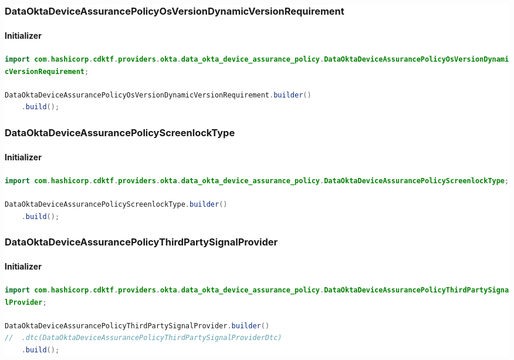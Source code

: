 
### DataOktaDeviceAssurancePolicyOsVersionDynamicVersionRequirement <a name="DataOktaDeviceAssurancePolicyOsVersionDynamicVersionRequirement" id="@cdktf/provider-okta.dataOktaDeviceAssurancePolicy.DataOktaDeviceAssurancePolicyOsVersionDynamicVersionRequirement"></a>

#### Initializer <a name="Initializer" id="@cdktf/provider-okta.dataOktaDeviceAssurancePolicy.DataOktaDeviceAssurancePolicyOsVersionDynamicVersionRequirement.Initializer"></a>

```java
import com.hashicorp.cdktf.providers.okta.data_okta_device_assurance_policy.DataOktaDeviceAssurancePolicyOsVersionDynamicVersionRequirement;

DataOktaDeviceAssurancePolicyOsVersionDynamicVersionRequirement.builder()
    .build();
```


### DataOktaDeviceAssurancePolicyScreenlockType <a name="DataOktaDeviceAssurancePolicyScreenlockType" id="@cdktf/provider-okta.dataOktaDeviceAssurancePolicy.DataOktaDeviceAssurancePolicyScreenlockType"></a>

#### Initializer <a name="Initializer" id="@cdktf/provider-okta.dataOktaDeviceAssurancePolicy.DataOktaDeviceAssurancePolicyScreenlockType.Initializer"></a>

```java
import com.hashicorp.cdktf.providers.okta.data_okta_device_assurance_policy.DataOktaDeviceAssurancePolicyScreenlockType;

DataOktaDeviceAssurancePolicyScreenlockType.builder()
    .build();
```


### DataOktaDeviceAssurancePolicyThirdPartySignalProvider <a name="DataOktaDeviceAssurancePolicyThirdPartySignalProvider" id="@cdktf/provider-okta.dataOktaDeviceAssurancePolicy.DataOktaDeviceAssurancePolicyThirdPartySignalProvider"></a>

#### Initializer <a name="Initializer" id="@cdktf/provider-okta.dataOktaDeviceAssurancePolicy.DataOktaDeviceAssurancePolicyThirdPartySignalProvider.Initializer"></a>

```java
import com.hashicorp.cdktf.providers.okta.data_okta_device_assurance_policy.DataOktaDeviceAssurancePolicyThirdPartySignalProvider;

DataOktaDeviceAssurancePolicyThirdPartySignalProvider.builder()
//  .dtc(DataOktaDeviceAssurancePolicyThirdPartySignalProviderDtc)
    .build();
```
